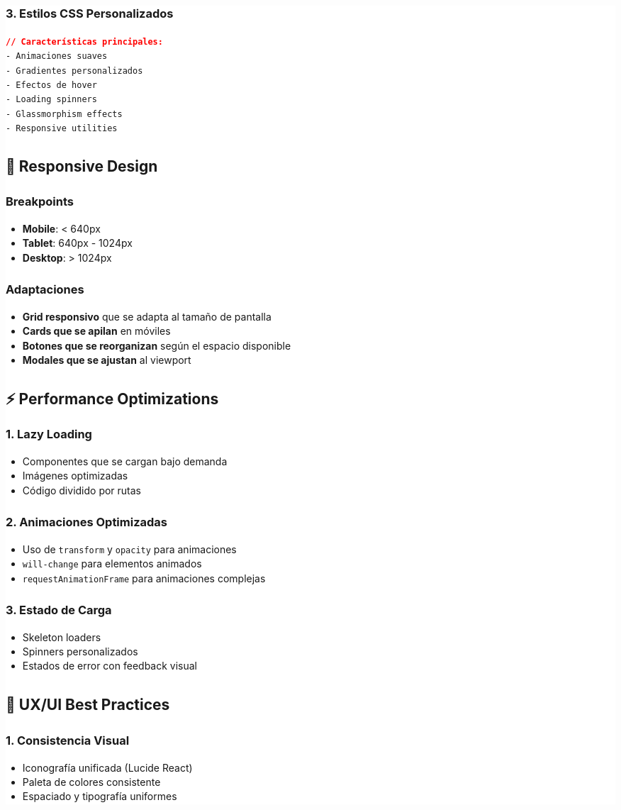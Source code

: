 ### 3. **Estilos CSS Personalizados**
```css
// Características principales:
- Animaciones suaves
- Gradientes personalizados
- Efectos de hover
- Loading spinners
- Glassmorphism effects
- Responsive utilities
```

## 📱 Responsive Design

### Breakpoints
- **Mobile**: < 640px
- **Tablet**: 640px - 1024px
- **Desktop**: > 1024px

### Adaptaciones
- **Grid responsivo** que se adapta al tamaño de pantalla
- **Cards que se apilan** en móviles
- **Botones que se reorganizan** según el espacio disponible
- **Modales que se ajustan** al viewport

## ⚡ Performance Optimizations

### 1. **Lazy Loading**
- Componentes que se cargan bajo demanda
- Imágenes optimizadas
- Código dividido por rutas

### 2. **Animaciones Optimizadas**
- Uso de `transform` y `opacity` para animaciones
- `will-change` para elementos animados
- `requestAnimationFrame` para animaciones complejas

### 3. **Estado de Carga**
- Skeleton loaders
- Spinners personalizados
- Estados de error con feedback visual

## 🎯 UX/UI Best Practices

### 1. **Consistencia Visual**
- Iconografía unificada (Lucide React)
- Paleta de colores consistente
- Espaciado y tipografía uniformes

